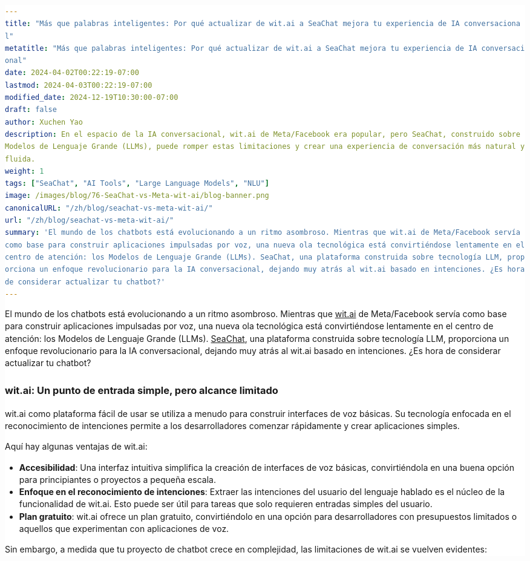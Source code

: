 ```yaml
---
title: "Más que palabras inteligentes: Por qué actualizar de wit.ai a SeaChat mejora tu experiencia de IA conversacional"
metatitle: "Más que palabras inteligentes: Por qué actualizar de wit.ai a SeaChat mejora tu experiencia de IA conversacional"
date: 2024-04-02T00:22:19-07:00
lastmod: 2024-04-03T00:22:19-07:00
modified_date: 2024-12-19T10:30:00-07:00
draft: false
author: Xuchen Yao
description: En el espacio de la IA conversacional, wit.ai de Meta/Facebook era popular, pero SeaChat, construido sobre Modelos de Lenguaje Grande (LLMs), puede romper estas limitaciones y crear una experiencia de conversación más natural y fluida.
weight: 1
tags: ["SeaChat", "AI Tools", "Large Language Models", "NLU"]
image: /images/blog/76-SeaChat-vs-Meta-wit-ai/blog-banner.png
canonicalURL: "/zh/blog/seachat-vs-meta-wit-ai/"
url: "/zh/blog/seachat-vs-meta-wit-ai/"
summary: 'El mundo de los chatbots está evolucionando a un ritmo asombroso. Mientras que wit.ai de Meta/Facebook servía como base para construir aplicaciones impulsadas por voz, una nueva ola tecnológica está convirtiéndose lentamente en el centro de atención: los Modelos de Lenguaje Grande (LLMs). SeaChat, una plataforma construida sobre tecnología LLM, proporciona un enfoque revolucionario para la IA conversacional, dejando muy atrás al wit.ai basado en intenciones. ¿Es hora de considerar actualizar tu chatbot?'
---
```


El mundo de los chatbots está evolucionando a un ritmo asombroso. Mientras que [wit.ai](http://wit.ai) de Meta/Facebook servía como base para construir aplicaciones impulsadas por voz, una nueva ola tecnológica está convirtiéndose lentamente en el centro de atención: los Modelos de Lenguaje Grande (LLMs). [SeaChat](https://chat.seasalt.ai/?utm_source=blog), una plataforma construida sobre tecnología LLM, proporciona un enfoque revolucionario para la IA conversacional, dejando muy atrás al wit.ai basado en intenciones. ¿Es hora de considerar actualizar tu chatbot?

### wit.ai: Un punto de entrada simple, pero alcance limitado

wit.ai como plataforma fácil de usar se utiliza a menudo para construir interfaces de voz básicas. Su tecnología enfocada en el reconocimiento de intenciones permite a los desarrolladores comenzar rápidamente y crear aplicaciones simples.

Aquí hay algunas ventajas de wit.ai:

- **Accesibilidad**: Una interfaz intuitiva simplifica la creación de interfaces de voz básicas, convirtiéndola en una buena opción para principiantes o proyectos a pequeña escala.
- **Enfoque en el reconocimiento de intenciones**: Extraer las intenciones del usuario del lenguaje hablado es el núcleo de la funcionalidad de wit.ai. Esto puede ser útil para tareas que solo requieren entradas simples del usuario.
- **Plan gratuito**: wit.ai ofrece un plan gratuito, convirtiéndolo en una opción para desarrolladores con presupuestos limitados o aquellos que experimentan con aplicaciones de voz.

Sin embargo, a medida que tu proyecto de chatbot crece en complejidad, las limitaciones de wit.ai se vuelven evidentes:
